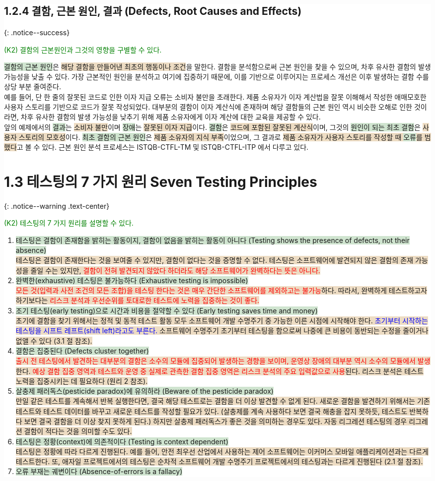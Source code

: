 ## 1.2.4 결함, 근본 원인, 결과 (Defects, Root Causes and Effects)
{: .notice--success}

<span style="color:green">(K2) 결함의 근본원인과 그것의 영향을 구별할 수 있다.</span>

<span style="background-color:rgb(207,228,207);">결함의 근본 원인</span>은 <span style="background-color:rgb(237,220,195);">해당 결함을 만들어낸 최초의 행동이나 조건</span>을 말한다. 결함을 분석함으로써 근본 원인을 찾을 수 있으며, 차후 유사한 결함의 발생 가능성을 낮출 수 있다. 가장 근본적인 원인을 분석하고 여기에 집중하기 때문에, 이를 기반으로 이루어지는 프로세스 개선은 이후 발생하는 결함 수를 상당 부분 줄여준다.<br>
예를 들어, 단 한 줄의 잘못된 코드로 인한 이자 지급 오류는 소비자 불만을 초래한다. 제품 소유자가 이자 계산법을 잘못 이해해서 작성한 애매모호한 사용자 스토리를 기반으로 코드가 잘못 작성되었다. 대부분의 결함이 이자 계산식에 존재하며 해당 결함들의 근본 원인 역시 비슷한 오해로 인한 것이라면, 차후 유사한 결함의 발생 가능성을 낮추기 위해 제품 소유자에게 이자 계산에 대한 교육을 제공할 수 있다.<br>
앞의 예제에서의 <span style="background-color:rgb(207,228,207);">결과</span>는 <span style="background-color:rgb(237,220,195);">소비자 불만</span>이며 <span style="background-color:rgb(207,228,207);">장애</span>는 <span style="background-color:rgb(237,220,195);">잘못된 이자 지급</span>이다. <span style="background-color:rgb(207,228,207);">결함</span>은 <span style="background-color:rgb(237,220,195);">코드에 포함된 잘못된 계산식</span>이며, 그것의 <span style="background-color:rgb(207,228,207);">원인이 되는 최초 결함</span>은 <span style="background-color:rgb(237,220,195);">사용자 스토리의 모호성</span>이다. <span style="background-color:rgb(207,228,207);">최초 결함의 근본 원인</span>은 <span style="background-color:rgb(237,220,195);">제품 소유자의 지식 부족</span>이었으며, 그 결과로 <span style="background-color:rgb(237,220,195);">제품 소유자가 사용자 스토리를 작성할 때 <span style="background-color:rgb(207,228,207);">오류</span>를 범했다</span>고 볼 수 있다. 근본 원인 분석 프로세스는 ISTQB-CTFL-TM 및 ISTQB-CTFL-ITP 에서 다루고 있다.

# 1.3 테스팅의 7 가지 원리 Seven Testing Principles
{: .notice--warning .text-center}

<span style="color:green">(K2) 테스팅의 7 가지 원리를 설명할 수 있다.</span>

1. <span style="background-color:rgb(207,228,207);">테스팅은 결함이 존재함을 밝히는 활동이지, 결함이 없음을 밝히는 활동이 아니다 (Testing shows the presence of defects, not their absence)</span><br>
<span style="background-color:rgb(237,220,195);">테스팅은 결함이 존재한다는 것을 보여줄 수 있지만, 결함이 없다는 것을 증명할 수 없다. 테스팅은 소프트웨어에 발견되지 않은 결함의 존재 가능성을 줄일 수는 있지만, <span style="color:red">결함이 전혀 발견되지 않았다 하더라도 해당 소프트웨어가 완벽하다는 뜻은 아니다.</span></span>
2. <span style="background-color:rgb(207,228,207);">완벽한(exhaustive) 테스팅은 불가능하다 (Exhaustive testing is impossible)</span><br>
<span style="background-color:rgb(237,220,195);"><span style="color:red">모든 것(입력과 사전 조건의 모든 조합)을 테스팅 한다는 것은 매우 간단한 소프트웨어를 제외하고는 불가능</span>하다. 따라서, 완벽하게 테스트하고자 하기보다는 <span style="color:red">리스크 분석과 우선순위를 토대로한 테스트에 노력을 집중하는 것이 좋다.</span></span>
3. <span style="background-color:rgb(207,228,207);">조기 테스팅(early testing)으로 시간과 비용을 절약할 수 있다 (Early testing saves time and money)</span><br>
<span style="background-color:rgb(237,220,195);">초기에 결함을 찾기 위해서는 정적 및 동적 테스트 활동 모두 소프트웨어 개발 수명주기 중 가능한 이른 시점에 시작해야 한다. <span style="color:blue">초기부터 시작하는 테스팅을 시프트 레프트(shift left)라고도 부른다.</span> 소프트웨어 수명주기 초기부터 테스팅을 함으로써 나중에 큰 비용이 동반되는 수정을 줄이거나 없앨 수 있다 (3.1 절 참조).</span>
4. <span style="background-color:rgb(207,228,207);">결함은 집중된다 (Defects cluster together)</span><br>
<span style="background-color:rgb(237,220,195);"><span style="color:red">출시 전 테스팅에서 발견하는 대부분의 결함은 소수의 모듈에 집중되어 발생하는 경향을 보이며, 운영상 장애의 대부분 역시 소수의 모듈에서 발생</span>한다. <span style="color:red">예상 결함 집중 영역과 테스트와 운영 중 실제로 관측한 결함 집중 영역은 리스크 분석의 주요 입력값으로 사용</span>된다. 리스크 분석은 테스트 노력을 집중시키는 데 필요하다 (원리 2 참조).</span>
5. <span style="background-color:rgb(207,228,207);">살충제 패러독스(pesticide paradox)에 유의하라 (Beware of the pesticide paradox)</span><br>
<span style="background-color:rgb(237,220,195);">만일 같은 테스트를 계속해서 반복 실행한다면, 결국 해당 테스트로는 결함을 더 이상 발견할 수 없게 된다. 새로운 결함을 발견하기 위해서는 기존 테스트와 테스트 데이터를 바꾸고 새로운 테스트를 작성할 필요가 있다. (살충제를 계속 사용하다 보면 결국 해충을 잡지 못하듯, 테스트도 반복하다 보면 결국 결함을 더 이상 찾지 못하게 된다.) 하지만 살충제 패러독스가 좋은 것을 의미하는 경우도 있다. 자동 리그레션 테스팅의 경우 리그레션 결함이 적다는 것을 의미할 수도 있다.</span>
6. <span style="background-color:rgb(207,228,207);">테스팅은 정황(context)에 의존적이다 (Testing is context dependent)</span><br>
<span style="background-color:rgb(237,220,195);">테스팅은 정황에 따라 다르게 진행된다. 예를 들어, 안전 최우선 산업에서 사용하는 제어 소프트웨어는 이커머스 모바일 애플리케이션과는 다르게 테스트한다. 또, 애자일 프로젝트에서의 테스팅은 순차적 소프트웨어 개발 수명주기 프로젝트에서의 테스팅과는 다르게 진행된다 (2.1 절 참조).</span>
7. <span style="background-color:rgb(207,228,207);">오류 부재는 궤변이다 (Absence-of-errors is a fallacy)</span><br>